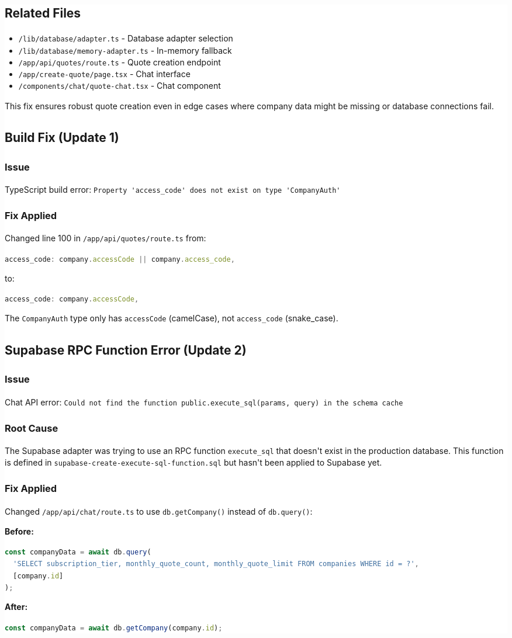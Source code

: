 ## Related Files
- `/lib/database/adapter.ts` - Database adapter selection
- `/lib/database/memory-adapter.ts` - In-memory fallback
- `/app/api/quotes/route.ts` - Quote creation endpoint
- `/app/create-quote/page.tsx` - Chat interface
- `/components/chat/quote-chat.tsx` - Chat component

This fix ensures robust quote creation even in edge cases where company data might be missing or database connections fail.

## Build Fix (Update 1)

### Issue
TypeScript build error: `Property 'access_code' does not exist on type 'CompanyAuth'`

### Fix Applied
Changed line 100 in `/app/api/quotes/route.ts` from:
```typescript
access_code: company.accessCode || company.access_code,
```
to:
```typescript
access_code: company.accessCode,
```

The `CompanyAuth` type only has `accessCode` (camelCase), not `access_code` (snake_case).

## Supabase RPC Function Error (Update 2)

### Issue
Chat API error: `Could not find the function public.execute_sql(params, query) in the schema cache`

### Root Cause
The Supabase adapter was trying to use an RPC function `execute_sql` that doesn't exist in the production database. This function is defined in `supabase-create-execute-sql-function.sql` but hasn't been applied to Supabase yet.

### Fix Applied
Changed `/app/api/chat/route.ts` to use `db.getCompany()` instead of `db.query()`:

**Before:**
```typescript
const companyData = await db.query(
  'SELECT subscription_tier, monthly_quote_count, monthly_quote_limit FROM companies WHERE id = ?',
  [company.id]
);
```

**After:**
```typescript
const companyData = await db.getCompany(company.id);
```
